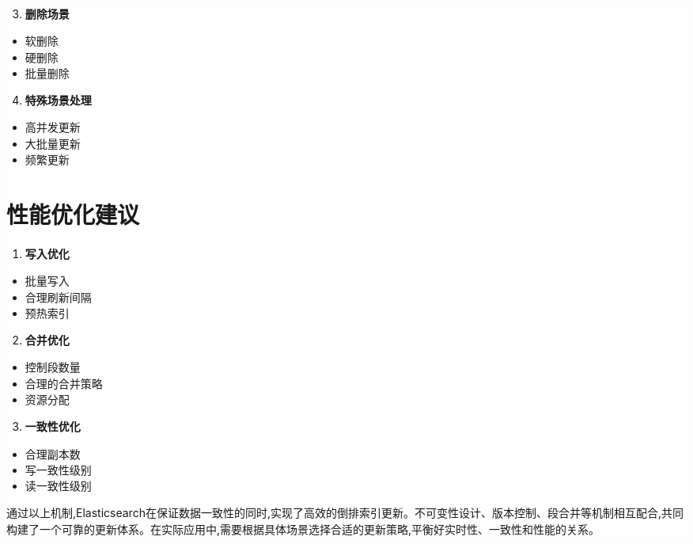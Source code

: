 3. **删除场景**
- 软删除
- 硬删除
- 批量删除

4. **特殊场景处理**
- 高并发更新
- 大批量更新
- 频繁更新

# 性能优化建议

1. **写入优化**
- 批量写入
- 合理刷新间隔
- 预热索引

2. **合并优化**
- 控制段数量
- 合理的合并策略
- 资源分配

3. **一致性优化**
- 合理副本数
- 写一致性级别
- 读一致性级别

通过以上机制,Elasticsearch在保证数据一致性的同时,实现了高效的倒排索引更新。不可变性设计、版本控制、段合并等机制相互配合,共同构建了一个可靠的更新体系。在实际应用中,需要根据具体场景选择合适的更新策略,平衡好实时性、一致性和性能的关系。